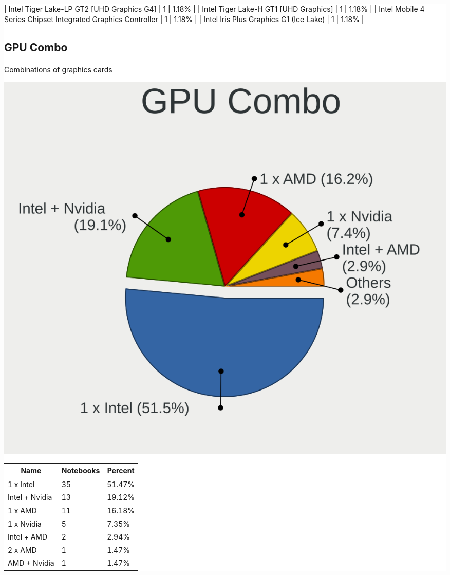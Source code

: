 | Intel Tiger Lake-LP GT2 [UHD Graphics G4]                                 | 1         | 1.18%   |
| Intel Tiger Lake-H GT1 [UHD Graphics]                                     | 1         | 1.18%   |
| Intel Mobile 4 Series Chipset Integrated Graphics Controller              | 1         | 1.18%   |
| Intel Iris Plus Graphics G1 (Ice Lake)                                    | 1         | 1.18%   |

GPU Combo
---------

Combinations of graphics cards

![GPU Combo](./images/pie_chart/gpu_combo.svg)


| Name           | Notebooks | Percent |
|----------------|-----------|---------|
| 1 x Intel      | 35        | 51.47%  |
| Intel + Nvidia | 13        | 19.12%  |
| 1 x AMD        | 11        | 16.18%  |
| 1 x Nvidia     | 5         | 7.35%   |
| Intel + AMD    | 2         | 2.94%   |
| 2 x AMD        | 1         | 1.47%   |
| AMD + Nvidia   | 1         | 1.47%   |